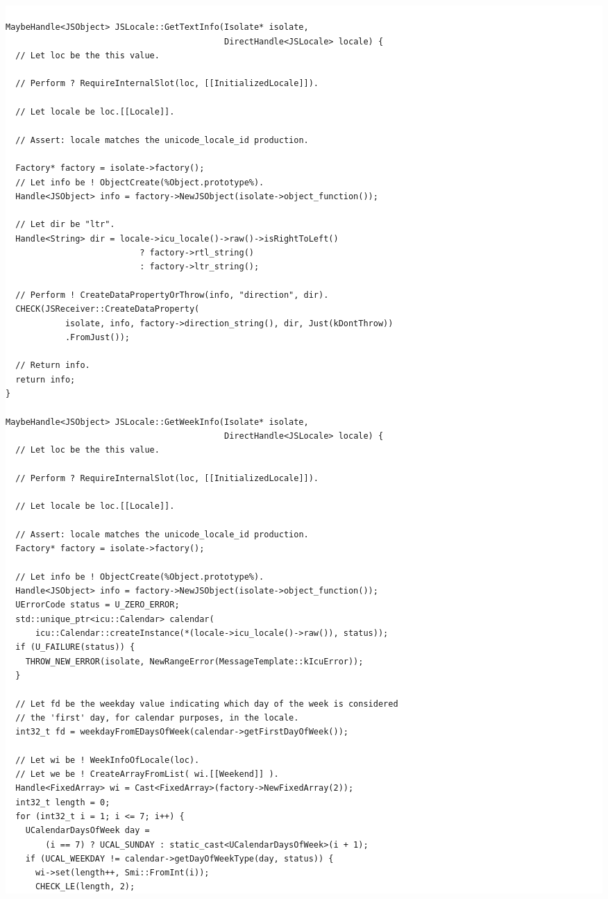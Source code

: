 ```

MaybeHandle<JSObject> JSLocale::GetTextInfo(Isolate* isolate,
                                            DirectHandle<JSLocale> locale) {
  // Let loc be the this value.

  // Perform ? RequireInternalSlot(loc, [[InitializedLocale]]).

  // Let locale be loc.[[Locale]].

  // Assert: locale matches the unicode_locale_id production.

  Factory* factory = isolate->factory();
  // Let info be ! ObjectCreate(%Object.prototype%).
  Handle<JSObject> info = factory->NewJSObject(isolate->object_function());

  // Let dir be "ltr".
  Handle<String> dir = locale->icu_locale()->raw()->isRightToLeft()
                           ? factory->rtl_string()
                           : factory->ltr_string();

  // Perform ! CreateDataPropertyOrThrow(info, "direction", dir).
  CHECK(JSReceiver::CreateDataProperty(
            isolate, info, factory->direction_string(), dir, Just(kDontThrow))
            .FromJust());

  // Return info.
  return info;
}

MaybeHandle<JSObject> JSLocale::GetWeekInfo(Isolate* isolate,
                                            DirectHandle<JSLocale> locale) {
  // Let loc be the this value.

  // Perform ? RequireInternalSlot(loc, [[InitializedLocale]]).

  // Let locale be loc.[[Locale]].

  // Assert: locale matches the unicode_locale_id production.
  Factory* factory = isolate->factory();

  // Let info be ! ObjectCreate(%Object.prototype%).
  Handle<JSObject> info = factory->NewJSObject(isolate->object_function());
  UErrorCode status = U_ZERO_ERROR;
  std::unique_ptr<icu::Calendar> calendar(
      icu::Calendar::createInstance(*(locale->icu_locale()->raw()), status));
  if (U_FAILURE(status)) {
    THROW_NEW_ERROR(isolate, NewRangeError(MessageTemplate::kIcuError));
  }

  // Let fd be the weekday value indicating which day of the week is considered
  // the 'first' day, for calendar purposes, in the locale.
  int32_t fd = weekdayFromEDaysOfWeek(calendar->getFirstDayOfWeek());

  // Let wi be ! WeekInfoOfLocale(loc).
  // Let we be ! CreateArrayFromList( wi.[[Weekend]] ).
  Handle<FixedArray> wi = Cast<FixedArray>(factory->NewFixedArray(2));
  int32_t length = 0;
  for (int32_t i = 1; i <= 7; i++) {
    UCalendarDaysOfWeek day =
        (i == 7) ? UCAL_SUNDAY : static_cast<UCalendarDaysOfWeek>(i + 1);
    if (UCAL_WEEKDAY != calendar->getDayOfWeekType(day, status)) {
      wi->set(length++, Smi::FromInt(i));
      CHECK_LE(length, 2);
```